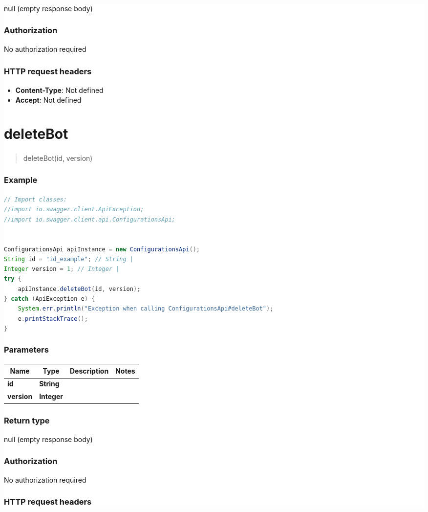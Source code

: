 null (empty response body)

### Authorization

No authorization required

### HTTP request headers

 - **Content-Type**: Not defined
 - **Accept**: Not defined

<a name="deleteBot"></a>
# **deleteBot**
> deleteBot(id, version)



### Example
```java
// Import classes:
//import io.swagger.client.ApiException;
//import io.swagger.client.api.ConfigurationsApi;


ConfigurationsApi apiInstance = new ConfigurationsApi();
String id = "id_example"; // String | 
Integer version = 1; // Integer | 
try {
    apiInstance.deleteBot(id, version);
} catch (ApiException e) {
    System.err.println("Exception when calling ConfigurationsApi#deleteBot");
    e.printStackTrace();
}
```

### Parameters

Name | Type | Description  | Notes
------------- | ------------- | ------------- | -------------
 **id** | **String**|  |
 **version** | **Integer**|  |

### Return type

null (empty response body)

### Authorization

No authorization required

### HTTP request headers
